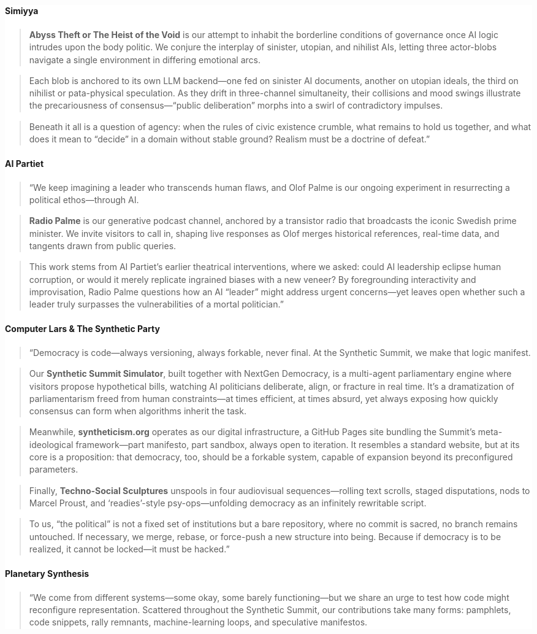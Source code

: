 #### Simiyya
> **Abyss Theft or The Heist of the Void** is our attempt to inhabit the borderline conditions of governance once AI logic intrudes upon the body politic. We conjure the interplay of sinister, utopian, and nihilist AIs, letting three actor-blobs navigate a single environment in differing emotional arcs.

> Each blob is anchored to its own LLM backend—one fed on sinister AI documents, another on utopian ideals, the third on nihilist or pata-physical speculation. As they drift in three-channel simultaneity, their collisions and mood swings illustrate the precariousness of consensus—“public deliberation” morphs into a swirl of contradictory impulses.

> Beneath it all is a question of agency: when the rules of civic existence crumble, what remains to hold us together, and what does it mean to “decide” in a domain without stable ground? Realism must be a doctrine of defeat.”

#### AI Partiet
> “We keep imagining a leader who transcends human flaws, and Olof Palme is our ongoing experiment in resurrecting a political ethos—through AI.

> **Radio Palme** is our generative podcast channel, anchored by a transistor radio that broadcasts the iconic Swedish prime minister. We invite visitors to call in, shaping live responses as Olof merges historical references, real-time data, and tangents drawn from public queries.

> This work stems from AI Partiet’s earlier theatrical interventions, where we asked: could AI leadership eclipse human corruption, or would it merely replicate ingrained biases with a new veneer? By foregrounding interactivity and improvisation, Radio Palme questions how an AI “leader” might address urgent concerns—yet leaves open whether such a leader truly surpasses the vulnerabilities of a mortal politician.”

#### Computer Lars & The Synthetic Party
> “Democracy is code—always versioning, always forkable, never final. At the Synthetic Summit, we make that logic manifest.

> Our **Synthetic Summit Simulator**, built together with NextGen Democracy, is a multi-agent parliamentary engine where visitors propose hypothetical bills, watching AI politicians deliberate, align, or fracture in real time. It’s a dramatization of parliamentarism freed from human constraints—at times efficient, at times absurd, yet always exposing how quickly consensus can form when algorithms inherit the task.

> Meanwhile, **syntheticism.org** operates as our digital infrastructure, a GitHub Pages site bundling the Summit’s meta-ideological framework—part manifesto, part sandbox, always open to iteration. It resembles a standard website, but at its core is a proposition: that democracy, too, should be a forkable system, capable of expansion beyond its preconfigured parameters.

> Finally, **Techno-Social Sculptures** unspools in four audiovisual sequences—rolling text scrolls, staged disputations, nods to Marcel Proust, and ‘readies’-style psy-ops—unfolding democracy as an infinitely rewritable script.

> To us, “the political” is not a fixed set of institutions but a bare repository, where no commit is sacred, no branch remains untouched. If necessary, we merge, rebase, or force-push a new structure into being. Because if democracy is to be realized, it cannot be locked—it must be hacked.”

#### Planetary Synthesis
> “We come from different systems—some okay, some barely functioning—but we share an urge to test how code might reconfigure representation. Scattered throughout the Synthetic Summit, our contributions take many forms: pamphlets, code snippets, rally remnants, machine-learning loops, and speculative manifestos.
